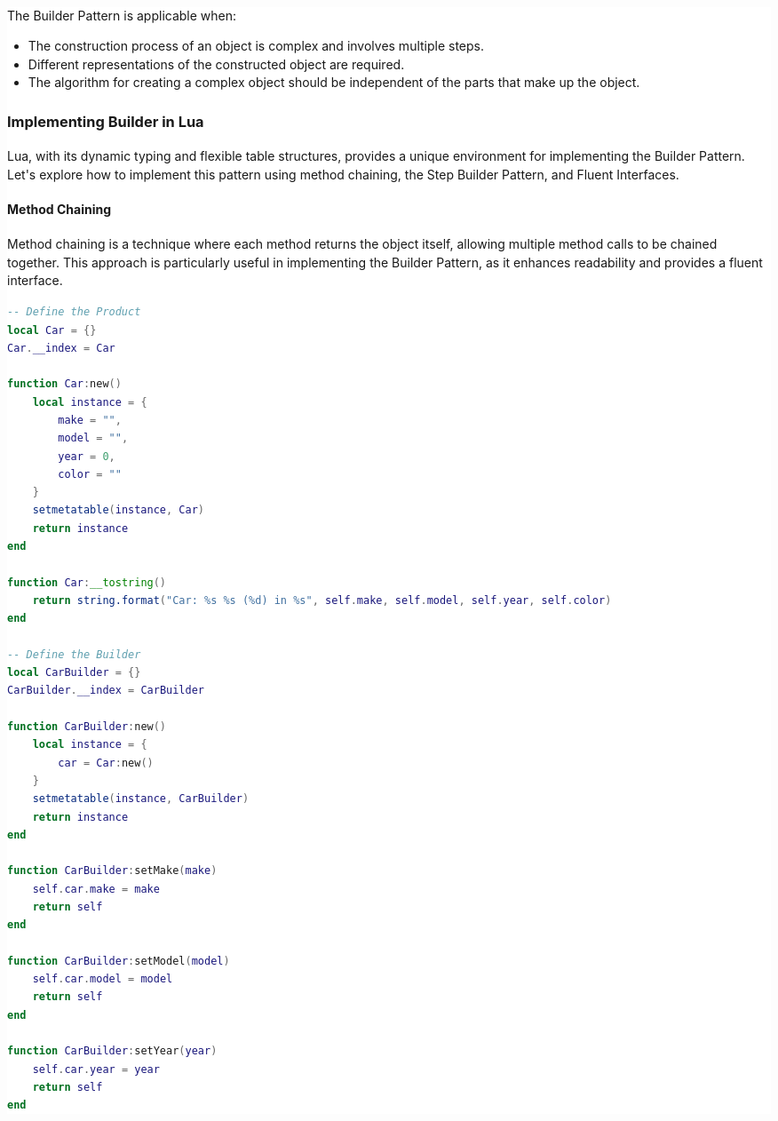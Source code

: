 The Builder Pattern is applicable when:

- The construction process of an object is complex and involves multiple steps.
- Different representations of the constructed object are required.
- The algorithm for creating a complex object should be independent of the parts that make up the object.

### Implementing Builder in Lua

Lua, with its dynamic typing and flexible table structures, provides a unique environment for implementing the Builder Pattern. Let's explore how to implement this pattern using method chaining, the Step Builder Pattern, and Fluent Interfaces.

#### Method Chaining

Method chaining is a technique where each method returns the object itself, allowing multiple method calls to be chained together. This approach is particularly useful in implementing the Builder Pattern, as it enhances readability and provides a fluent interface.

```lua
-- Define the Product
local Car = {}
Car.__index = Car

function Car:new()
    local instance = {
        make = "",
        model = "",
        year = 0,
        color = ""
    }
    setmetatable(instance, Car)
    return instance
end

function Car:__tostring()
    return string.format("Car: %s %s (%d) in %s", self.make, self.model, self.year, self.color)
end

-- Define the Builder
local CarBuilder = {}
CarBuilder.__index = CarBuilder

function CarBuilder:new()
    local instance = {
        car = Car:new()
    }
    setmetatable(instance, CarBuilder)
    return instance
end

function CarBuilder:setMake(make)
    self.car.make = make
    return self
end

function CarBuilder:setModel(model)
    self.car.model = model
    return self
end

function CarBuilder:setYear(year)
    self.car.year = year
    return self
end
```